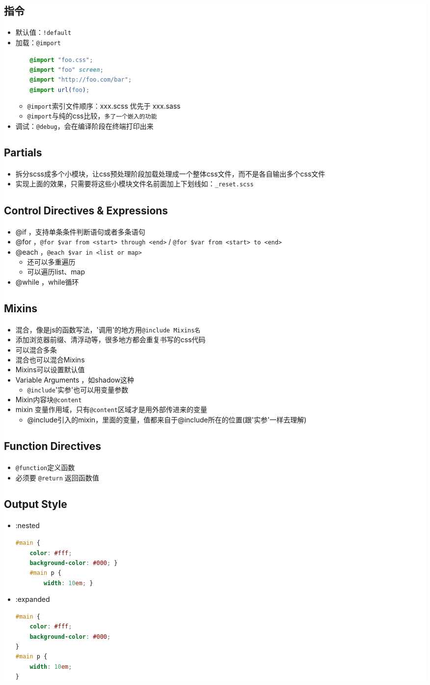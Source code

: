 ## 指令
* 默认值：`!default`
* 加载：`@import`
    ```scss
        @import "foo.css";
        @import "foo" screen;
        @import "http://foo.com/bar";
        @import url(foo);
    ```
    * `@import`索引文件顺序：xxx.scss 优先于 xxx.sass
    * `@import`与纯的css比较，`多了一个嵌入的功能`
* 调试：`@debug`，会在编译阶段在终端打印出来

## Partials
* 拆分scss成多个小模块，让css预处理阶段加载处理成一个整体css文件，而不是各自输出多个css文件
* 实现上面的效果，只需要将这些小模块文件名前面加上下划线如：`_reset.scss`

## Control Directives & Expressions
* @if ，支持单条条件判断语句或者多条语句
* @for ，`@for $var from <start> through <end>` / `@for $var from <start> to <end>`
* @each ，`@each $var in <list or map>`
    * 还可以多重遍历
    * 可以遍历list、map
* @while ，while循环

## Mixins
* 混合，像是js的函数写法，'调用'的地方用`@include Mixins名`
* 添加浏览器前缀、清浮动等，很多地方都会重复书写的css代码
* 可以混合多条
* 混合也可以混合Mixins
* Mixins可以设置默认值
* Variable Arguments ，如shadow这种
    * `@include`'实参'也可以用变量参数
* Mixin内容块`@content`
* mixin 变量作用域，只有`@content`区域才是用外部传进来的变量
    *  @include引入的mixin，里面的变量，值都来自于@include所在的位置(跟'实参'一样去理解)

## Function Directives
* `@function`定义函数
* 必须要 `@return` 返回函数值

## Output Style
* :nested
    ```css
    #main {
        color: #fff;
        background-color: #000; }
        #main p {
            width: 10em; }
    ```
* :expanded
    ```css
    #main {
        color: #fff;
        background-color: #000;
    }
    #main p {
        width: 10em;
    }